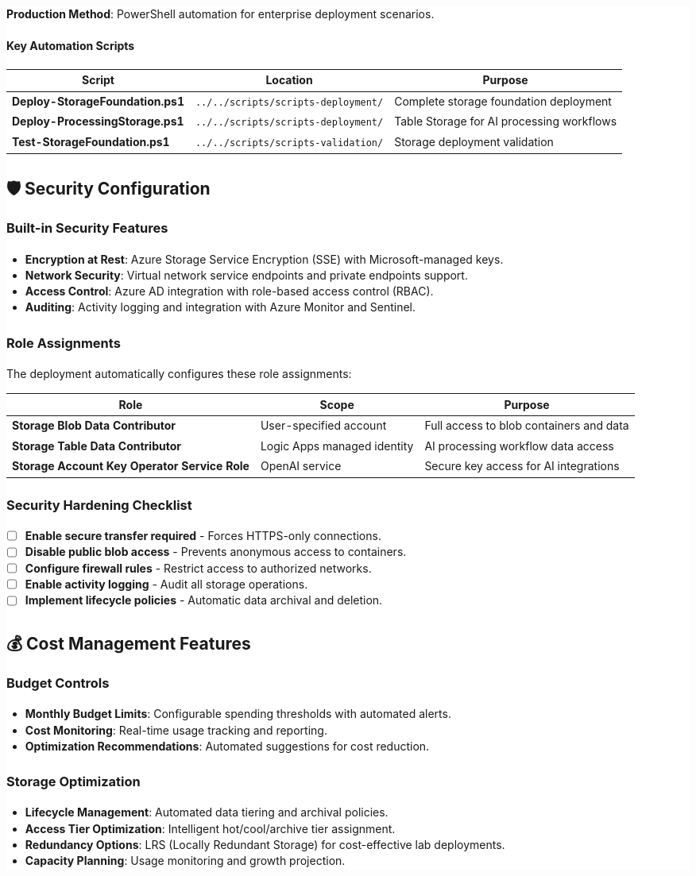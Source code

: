 **Production Method**: PowerShell automation for enterprise deployment scenarios.

#### Key Automation Scripts

| Script | Location | Purpose |
|--------|----------|---------|
| **Deploy-StorageFoundation.ps1** | `../../scripts/scripts-deployment/` | Complete storage foundation deployment |
| **Deploy-ProcessingStorage.ps1** | `../../scripts/scripts-deployment/` | Table Storage for AI processing workflows |
| **Test-StorageFoundation.ps1** | `../../scripts/scripts-validation/` | Storage deployment validation |

## 🛡️ Security Configuration

### Built-in Security Features

- **Encryption at Rest**: Azure Storage Service Encryption (SSE) with Microsoft-managed keys.
- **Network Security**: Virtual network service endpoints and private endpoints support.
- **Access Control**: Azure AD integration with role-based access control (RBAC).
- **Auditing**: Activity logging and integration with Azure Monitor and Sentinel.

### Role Assignments

The deployment automatically configures these role assignments:

| Role | Scope | Purpose |
|------|-------|---------|
| **Storage Blob Data Contributor** | User-specified account | Full access to blob containers and data |
| **Storage Table Data Contributor** | Logic Apps managed identity | AI processing workflow data access |
| **Storage Account Key Operator Service Role** | OpenAI service | Secure key access for AI integrations |

### Security Hardening Checklist

- [ ] **Enable secure transfer required** - Forces HTTPS-only connections.
- [ ] **Disable public blob access** - Prevents anonymous access to containers.
- [ ] **Configure firewall rules** - Restrict access to authorized networks.
- [ ] **Enable activity logging** - Audit all storage operations.
- [ ] **Implement lifecycle policies** - Automatic data archival and deletion.

## 💰 Cost Management Features

### Budget Controls

- **Monthly Budget Limits**: Configurable spending thresholds with automated alerts.
- **Cost Monitoring**: Real-time usage tracking and reporting.
- **Optimization Recommendations**: Automated suggestions for cost reduction.

### Storage Optimization

- **Lifecycle Management**: Automated data tiering and archival policies.
- **Access Tier Optimization**: Intelligent hot/cool/archive tier assignment.
- **Redundancy Options**: LRS (Locally Redundant Storage) for cost-effective lab deployments.
- **Capacity Planning**: Usage monitoring and growth projection.
